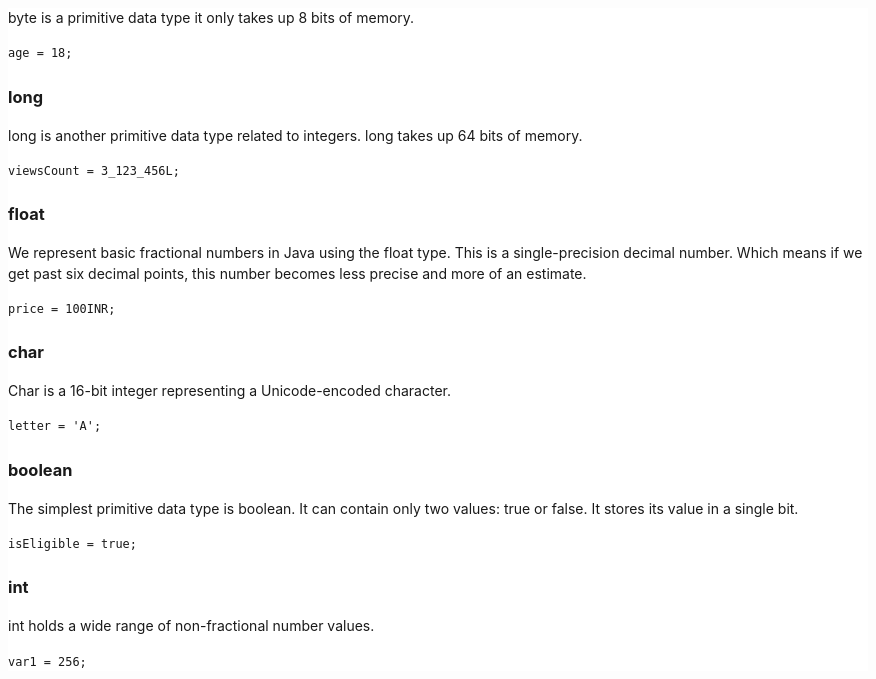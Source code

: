 byte is a primitive data type it only takes up 8 bits of memory.

<div class="code-toolbar">

    age = 18;
</div>

### long

long is another primitive data type related to integers. long takes up 64 bits of memory.

<div class="code-toolbar">

    viewsCount = 3_123_456L;

</div>

### float

We represent basic fractional numbers in Java using the float type. This is a single-precision decimal number. Which means if we get past six decimal points, this number becomes less precise and more of an estimate.

<div class="code-toolbar">

    price = 100INR;

</div>

### char

Char is a 16-bit integer representing a Unicode-encoded character.

<div class="code-toolbar">

    letter = 'A';

</div>

### boolean

The simplest primitive data type is boolean. It can contain only two values: true or false. It stores its value in a single bit.

<div class="code-toolbar">

    isEligible = true;

</div>

### int

int holds a wide range of non-fractional number values.

<div class="code-toolbar">

    var1 = 256;

</div>
